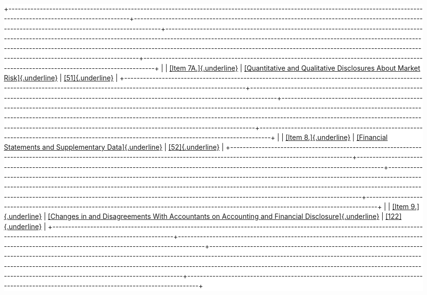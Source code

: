 +----------------------------------------------------------------------------------------------------------------------------------------------------------------------------+----------------------------------------------------------------------------------------------------------------------------------------------+-------------------------------------------------------------------------------------------------------------------------------------------------------------------------------------------------------------------------------------------------------------------------------------------------------------------------------------------------------------------------------------------------------+-----------------------------------------------------------------------------------------------------------------------------------------+
|                                                                                                                                                                            | [[Item 7A.]{.underline}](#item-7a.-quantitative-and-qualitative-disclosures-about-market-risk-interest-rate-risk)                            | [[Quantitative and Qualitative Disclosures About Market Risk]{.underline}](#item-7a.-quantitative-and-qualitative-disclosures-about-market-risk-interest-rate-risk)                                                                                                                                                                                                                                   | [[51]{.underline}](#item-7a.-quantitative-and-qualitative-disclosures-about-market-risk-interest-rate-risk)                             |
+----------------------------------------------------------------------------------------------------------------------------------------------------------------------------+----------------------------------------------------------------------------------------------------------------------------------------------+-------------------------------------------------------------------------------------------------------------------------------------------------------------------------------------------------------------------------------------------------------------------------------------------------------------------------------------------------------------------------------------------------------+-----------------------------------------------------------------------------------------------------------------------------------------+
|                                                                                                                                                                            | [[Item 8.]{.underline}](#_bookmark13)                                                                                                        | [[Financial Statements and Supplementary Data]{.underline}](#_bookmark13)                                                                                                                                                                                                                                                                                                                             | [[52]{.underline}](#_bookmark13)                                                                                                        |
+----------------------------------------------------------------------------------------------------------------------------------------------------------------------------+----------------------------------------------------------------------------------------------------------------------------------------------+-------------------------------------------------------------------------------------------------------------------------------------------------------------------------------------------------------------------------------------------------------------------------------------------------------------------------------------------------------------------------------------------------------+-----------------------------------------------------------------------------------------------------------------------------------------+
|                                                                                                                                                                            | [[Item 9.]{.underline}](#_bookmark43)                                                                                                        | [[Changes in and Disagreements With Accountants on Accounting and Financial Disclosure]{.underline}](#_bookmark43)                                                                                                                                                                                                                                                                                    | [[122]{.underline}](#_bookmark43)                                                                                                       |
+----------------------------------------------------------------------------------------------------------------------------------------------------------------------------+----------------------------------------------------------------------------------------------------------------------------------------------+-------------------------------------------------------------------------------------------------------------------------------------------------------------------------------------------------------------------------------------------------------------------------------------------------------------------------------------------------------------------------------------------------------+-----------------------------------------------------------------------------------------------------------------------------------------+